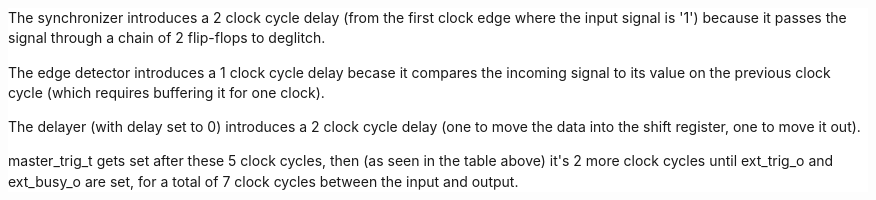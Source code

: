 The synchronizer introduces a 2 clock cycle delay (from the first
clock edge where the input signal is '1') because it passes the signal
through a chain of 2 flip-flops to deglitch.

The edge detector introduces a 1 clock cycle delay becase it compares
the incoming signal to its value on the previous clock cycle (which
requires buffering it for one clock).

The delayer (with delay set to 0) introduces a 2 clock cycle delay
(one to move the data into the shift register, one to move it out).

master_trig_t gets set after these 5 clock cycles, then (as seen in
the table above) it's 2 more clock cycles until ext_trig_o and
ext_busy_o are set, for a total of 7 clock cycles between the input
and output.

